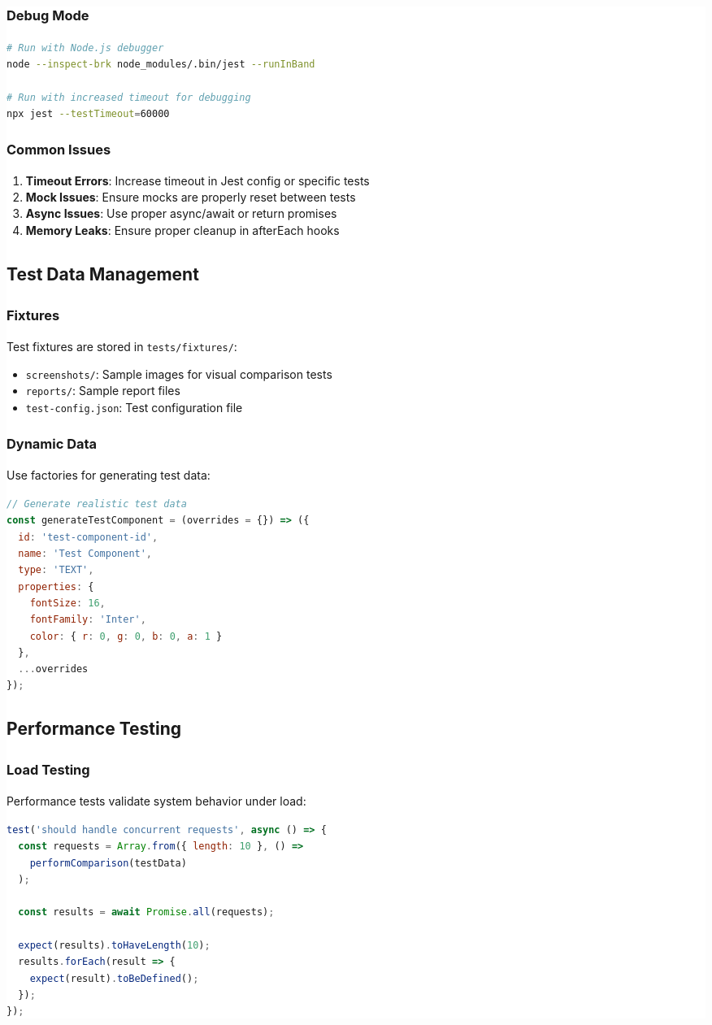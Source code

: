 ### Debug Mode

```bash
# Run with Node.js debugger
node --inspect-brk node_modules/.bin/jest --runInBand

# Run with increased timeout for debugging
npx jest --testTimeout=60000
```

### Common Issues

1. **Timeout Errors**: Increase timeout in Jest config or specific tests
2. **Mock Issues**: Ensure mocks are properly reset between tests
3. **Async Issues**: Use proper async/await or return promises
4. **Memory Leaks**: Ensure proper cleanup in afterEach hooks

## Test Data Management

### Fixtures

Test fixtures are stored in `tests/fixtures/`:
- `screenshots/`: Sample images for visual comparison tests
- `reports/`: Sample report files
- `test-config.json`: Test configuration file

### Dynamic Data

Use factories for generating test data:

```javascript
// Generate realistic test data
const generateTestComponent = (overrides = {}) => ({
  id: 'test-component-id',
  name: 'Test Component',
  type: 'TEXT',
  properties: {
    fontSize: 16,
    fontFamily: 'Inter',
    color: { r: 0, g: 0, b: 0, a: 1 }
  },
  ...overrides
});
```

## Performance Testing

### Load Testing

Performance tests validate system behavior under load:

```javascript
test('should handle concurrent requests', async () => {
  const requests = Array.from({ length: 10 }, () => 
    performComparison(testData)
  );
  
  const results = await Promise.all(requests);
  
  expect(results).toHaveLength(10);
  results.forEach(result => {
    expect(result).toBeDefined();
  });
});
```